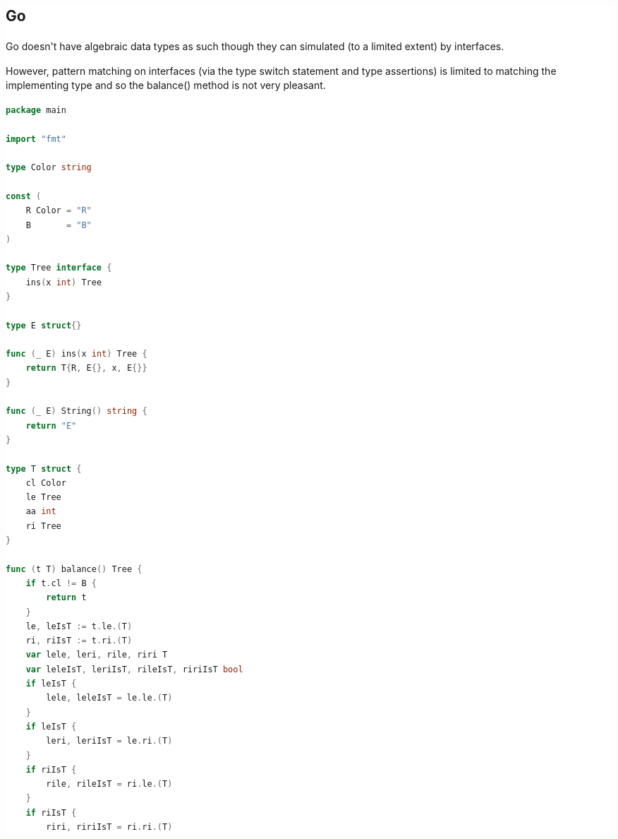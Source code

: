 ```txt

```



## Go

Go doesn't have algebraic data types as such though they can simulated (to a limited extent) by interfaces. 

However, pattern matching on interfaces (via the type switch statement and type assertions) is limited to matching the implementing type and so the balance() method is not very pleasant.

```go
package main

import "fmt"

type Color string

const (
    R Color = "R"
    B       = "B"
)

type Tree interface {
    ins(x int) Tree
}

type E struct{}

func (_ E) ins(x int) Tree {
    return T{R, E{}, x, E{}}
}

func (_ E) String() string {
    return "E"
}

type T struct {
    cl Color
    le Tree
    aa int
    ri Tree
}

func (t T) balance() Tree {
    if t.cl != B {
        return t
    }
    le, leIsT := t.le.(T)
    ri, riIsT := t.ri.(T)
    var lele, leri, rile, riri T
    var leleIsT, leriIsT, rileIsT, ririIsT bool
    if leIsT {
        lele, leleIsT = le.le.(T)
    }
    if leIsT {
        leri, leriIsT = le.ri.(T)
    }
    if riIsT {
        rile, rileIsT = ri.le.(T)
    }
    if riIsT {
        riri, ririIsT = ri.ri.(T)
```